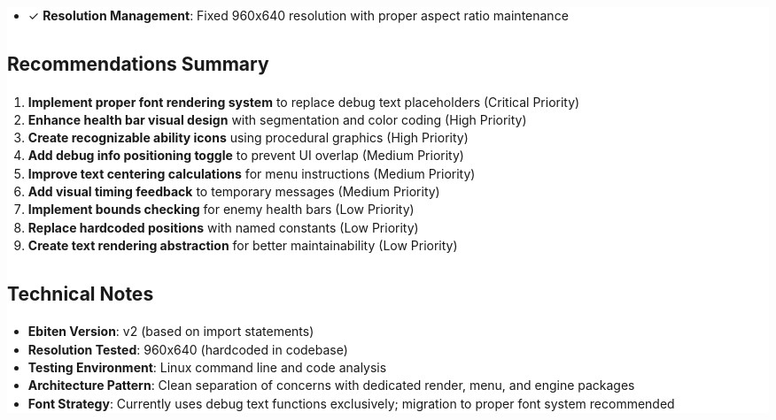 - ✓ **Resolution Management**: Fixed 960x640 resolution with proper aspect ratio maintenance

## Recommendations Summary
1. **Implement proper font rendering system** to replace debug text placeholders (Critical Priority)
2. **Enhance health bar visual design** with segmentation and color coding (High Priority)  
3. **Create recognizable ability icons** using procedural graphics (High Priority)
4. **Add debug info positioning toggle** to prevent UI overlap (Medium Priority)
5. **Improve text centering calculations** for menu instructions (Medium Priority)
6. **Add visual timing feedback** to temporary messages (Medium Priority)
7. **Implement bounds checking** for enemy health bars (Low Priority)
8. **Replace hardcoded positions** with named constants (Low Priority)
9. **Create text rendering abstraction** for better maintainability (Low Priority)

## Technical Notes
- **Ebiten Version**: v2 (based on import statements)
- **Resolution Tested**: 960x640 (hardcoded in codebase)
- **Testing Environment**: Linux command line and code analysis
- **Architecture Pattern**: Clean separation of concerns with dedicated render, menu, and engine packages
- **Font Strategy**: Currently uses debug text functions exclusively; migration to proper font system recommended